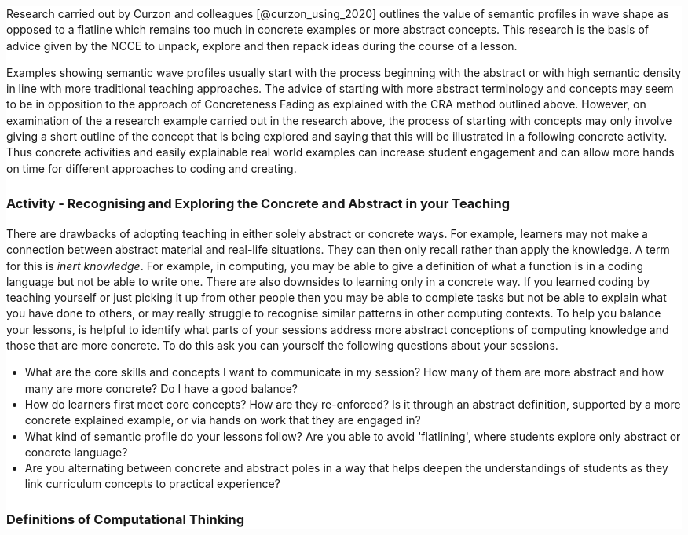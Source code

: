 Research carried out by Curzon and colleagues [@curzon_using_2020]
outlines the value of semantic profiles in wave shape as opposed to a flatline which remains too much in concrete examples or more abstract concepts. This research is the basis of advice given by the NCCE to unpack, explore and then repack ideas during the course of a lesson.

Examples showing semantic wave profiles usually start with the process beginning with the abstract or with high semantic density in line with more traditional teaching approaches. The advice of starting with more abstract terminology and concepts may seem to be in opposition to the approach of Concreteness Fading as explained with the CRA method outlined above. However, on examination of the a research example carried out in the research above, the process of starting with concepts may only involve giving a short outline of the concept that is being explored and saying that this will be illustrated in a following concrete activity. Thus concrete activities and easily explainable real world examples can increase student engagement and can allow more hands on time for different approaches to coding and creating.




### Activity - Recognising and Exploring the Concrete and Abstract in your Teaching

There are drawbacks of adopting teaching in either solely abstract or concrete ways. For example, learners may not make a connection between abstract material and real-life situations. They can then only recall rather than apply the knowledge. A term for this is _inert knowledge_. For example, in computing, you may be able to give a definition of what a function is in a coding language but not be able to write one. There are also downsides to learning only in a concrete way. If you learned coding by teaching yourself or just picking it up from other people then you may be able to complete tasks but not be able to explain what you have done to others, or may really struggle to recognise similar patterns in other computing contexts. To help you balance your lessons, is helpful to identify what parts of your sessions address more abstract conceptions of computing knowledge and those that are more concrete. To do this ask you can yourself the following questions about your sessions.

- What are the core skills and concepts I want to communicate in my session? How many of them are more abstract and how many are more concrete? Do I have a good balance?  
- How do learners first meet core concepts? How are they re-enforced? Is it through an abstract definition, supported by a more concrete explained example, or via hands on work that they are engaged in?
- What kind of semantic profile do your lessons follow? Are you able to avoid 'flatlining', where students explore only abstract or concrete language?
- Are you alternating between concrete and abstract poles in a way that helps deepen the understandings of students as they link curriculum concepts to practical experience?


















### Definitions of Computational Thinking
